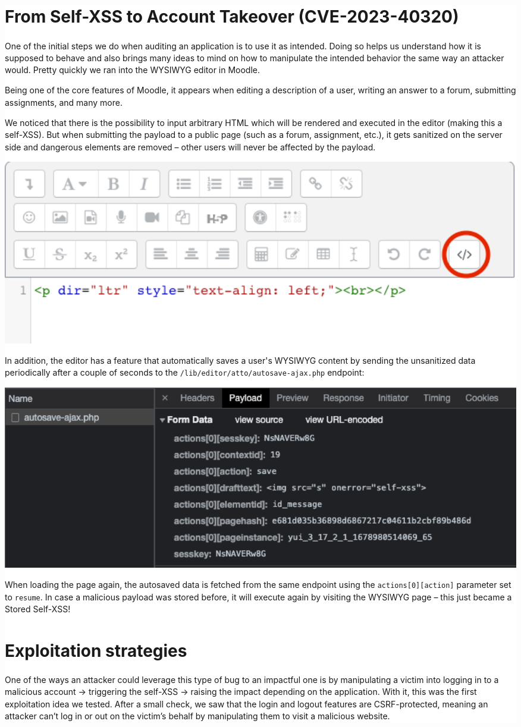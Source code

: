 # From Self-XSS to Account Takeover (CVE-2023-40320)
One of the initial steps we do when auditing an application is to use it as intended. Doing so helps us understand how it is supposed to behave and also brings many ideas to mind on how to manipulate the intended behavior the same way an attacker would. Pretty quickly we ran into the WYSIWYG editor in Moodle. 

Being one of the core features of Moodle, it appears when editing a description of a user, writing an answer to a forum, submitting assignments, and many more.

We noticed that there is the possibility to input arbitrary HTML which will be rendered and executed in the editor (making this a self-XSS). But when submitting the payload to a public page (such as a forum, assignment, etc.), it gets sanitized on the server side and dangerous elements are removed – other users will never be affected by the payload. 

<img src="/img/blogs/Moodle/image-2.webp" style="width: 100%;"/>

In addition, the editor has a feature that automatically saves a user's WYSIWYG content by sending the unsanitized data periodically after a couple of seconds to the `/lib/editor/atto/autosave-ajax.php` endpoint:

<img src="/img/blogs/Moodle/image-3.webp" style="width: 100%;"/>

When loading the page again, the autosaved data is fetched from the same endpoint using the `actions[0][action]` parameter set to `resume`. In case a malicious payload was stored before, it will execute again by visiting the WYSIWYG page – this just became a Stored Self-XSS!

# Exploitation strategies
One of the ways an attacker could leverage this type of bug to an impactful one is by manipulating a victim into logging in to a malicious account -> triggering the self-XSS -> raising the impact depending on the application. With it, this was the first exploitation idea we tested. After a small check, we saw that the login and logout features are CSRF-protected, meaning an attacker can’t log in or out on the victim’s behalf by manipulating them to visit a malicious website. 
